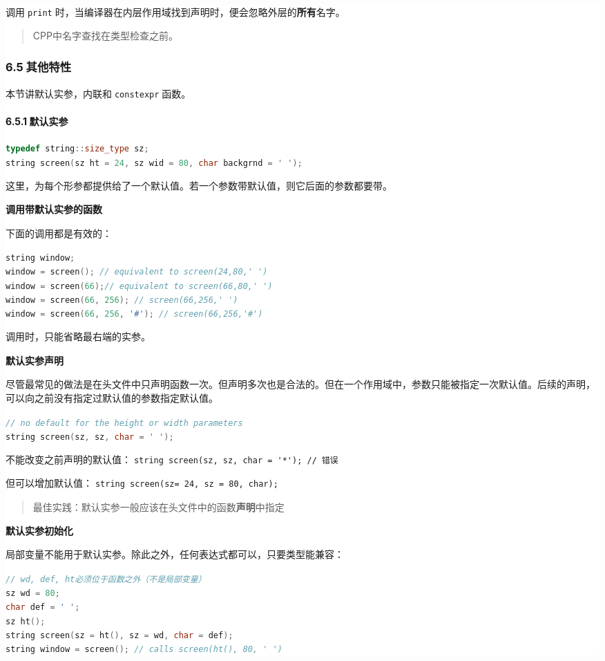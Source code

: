 调用 `print` 时，当编译器在内层作用域找到声明时，便会忽略外层的**所有**名字。

> CPP中名字查找在类型检查之前。

### 6.5 其他特性

本节讲默认实参，内联和 `constexpr` 函数。

#### 6.5.1 默认实参

```cpp
typedef string::size_type sz;
string screen(sz ht = 24, sz wid = 80, char backgrnd = ' ');
```

这里，为每个形参都提供给了一个默认值。若一个参数带默认值，则它后面的参数都要带。

**调用带默认实参的函数**

下面的调用都是有效的：

```cpp
string window;
window = screen(); // equivalent to screen(24,80,' ')
window = screen(66);// equivalent to screen(66,80,' ')
window = screen(66, 256); // screen(66,256,' ')
window = screen(66, 256, '#'); // screen(66,256,'#')
```

调用时，只能省略最右端的实参。

**默认实参声明**

尽管最常见的做法是在头文件中只声明函数一次。但声明多次也是合法的。但在一个作用域中，参数只能被指定一次默认值。后续的声明，可以向之前没有指定过默认值的参数指定默认值。

```cpp
// no default for the height or width parameters
string screen(sz, sz, char = ' ');
```

不能改变之前声明的默认值：
`string screen(sz, sz, char = '*'); // 错误`

但可以增加默认值：
`string screen(sz= 24, sz = 80, char);`

> 最佳实践：默认实参一般应该在头文件中的函数**声明**中指定

**默认实参初始化**

局部变量不能用于默认实参。除此之外，任何表达式都可以，只要类型能兼容：

```cpp
// wd, def, ht必须位于函数之外（不是局部变量）
sz wd = 80;
char def = ' ';
sz ht();
string screen(sz = ht(), sz = wd, char = def);
string window = screen(); // calls screen(ht(), 80, ' ')
```
